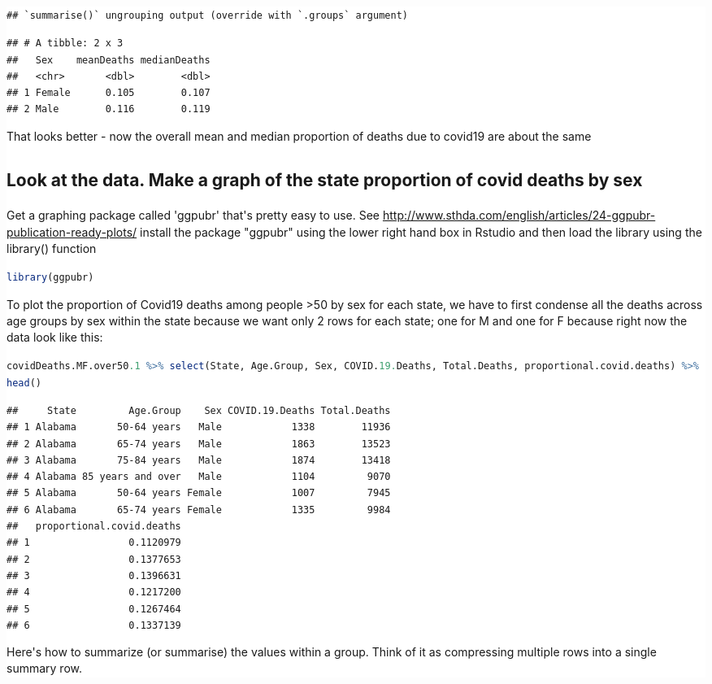 ```
## `summarise()` ungrouping output (override with `.groups` argument)
```

```
## # A tibble: 2 x 3
##   Sex    meanDeaths medianDeaths
##   <chr>       <dbl>        <dbl>
## 1 Female      0.105        0.107
## 2 Male        0.116        0.119
```
That looks better - now the overall mean and median proportion of deaths due to covid19 are about the same


## Look at the data. Make a graph of the state proportion of covid deaths by sex

Get a graphing package called 'ggpubr' that's pretty easy to use. See <http://www.sthda.com/english/articles/24-ggpubr-publication-ready-plots/>
install the package "ggpubr" using the lower right hand box in Rstudio and then load the library using the library() function


```r
library(ggpubr)
```

To plot the proportion of Covid19 deaths among people >50 by sex for each state, we have to first condense all the deaths across age groups by sex within the state because we want only 2 rows for each state; one for M and one for F because right now the data look like this:


```r
covidDeaths.MF.over50.1 %>% select(State, Age.Group, Sex, COVID.19.Deaths, Total.Deaths, proportional.covid.deaths) %>% 
head()
```

```
##     State         Age.Group    Sex COVID.19.Deaths Total.Deaths
## 1 Alabama       50-64 years   Male            1338        11936
## 2 Alabama       65-74 years   Male            1863        13523
## 3 Alabama       75-84 years   Male            1874        13418
## 4 Alabama 85 years and over   Male            1104         9070
## 5 Alabama       50-64 years Female            1007         7945
## 6 Alabama       65-74 years Female            1335         9984
##   proportional.covid.deaths
## 1                 0.1120979
## 2                 0.1377653
## 3                 0.1396631
## 4                 0.1217200
## 5                 0.1267464
## 6                 0.1337139
```

Here's how to summarize (or summarise) the values within a group. Think of it as compressing multiple rows into a single summary row.
